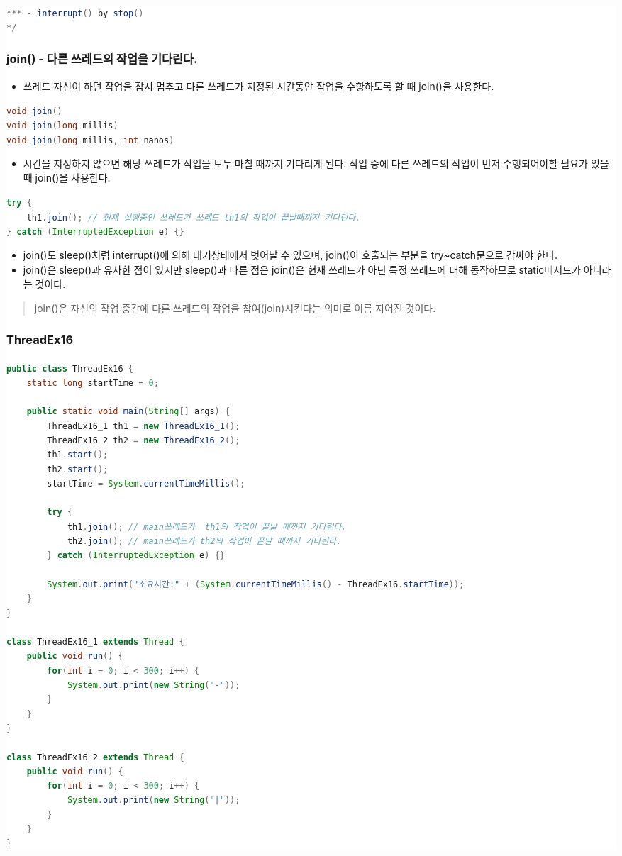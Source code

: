 ```java
*** - interrupt() by stop()
*/
```

### join() - 다른 쓰레드의 작업을 기다린다.

- 쓰레드 자신이 하던 작업을 잠시 멈추고 다른 쓰레드가 지정된 시간동안 작업을 수향하도록 할 때 join()을 사용한다.

```java
void join()
void join(long millis)
void join(long millis, int nanos)
```

- 시간을 지정하지 않으면 해당 쓰레드가 작업을 모두 마칠 때까지 기다리게 된다. 작업 중에 다른 쓰레드의 작업이 먼저 수행되어야할 필요가 있을 때 join()을 사용한다.

```java
try {
	th1.join(); // 현재 실행중인 쓰레드가 쓰레드 th1의 작업이 끝날때까지 기다린다.
} catch (InterruptedException e) {}
```

- join()도 sleep()처럼 interrupt()에 의해 대기상태에서 벗어날 수 있으며, join()이 호출되는 부분을 try~catch문으로 감싸야 한다.
- join()은 sleep()과 유사한 점이 있지만 sleep()과 다른 점은 join()은 현재 쓰레드가 아닌 특정 쓰레드에 대해 동작하므로 static메서드가 아니라는 것이다.

> join()은 자신의 작업 중간에 다른 쓰레드의 작업을 참여(join)시킨다는 의미로 이름 지어진 것이다.
> 

### ThreadEx16

```java
public class ThreadEx16 {
	static long startTime = 0;

	public static void main(String[] args) {
		ThreadEx16_1 th1 = new ThreadEx16_1();
		ThreadEx16_2 th2 = new ThreadEx16_2();
		th1.start();
		th2.start();
		startTime = System.currentTimeMillis();

		try {
			th1.join(); // main쓰레드가  th1의 작업이 끝날 때까지 기다린다.
			th2.join(); // main쓰레드가 th2의 작업이 끝날 때까지 기다린다.
		} catch (InterruptedException e) {}

		System.out.print("소요시간:" + (System.currentTimeMillis() - ThreadEx16.startTime));
	}
}

class ThreadEx16_1 extends Thread {
	public void run() {
		for(int i = 0; i < 300; i++) {
			System.out.print(new String("-"));
		}
	}
}

class ThreadEx16_2 extends Thread {
	public void run() {
		for(int i = 0; i < 300; i++) {
			System.out.print(new String("|"));
		}
	}
}

```